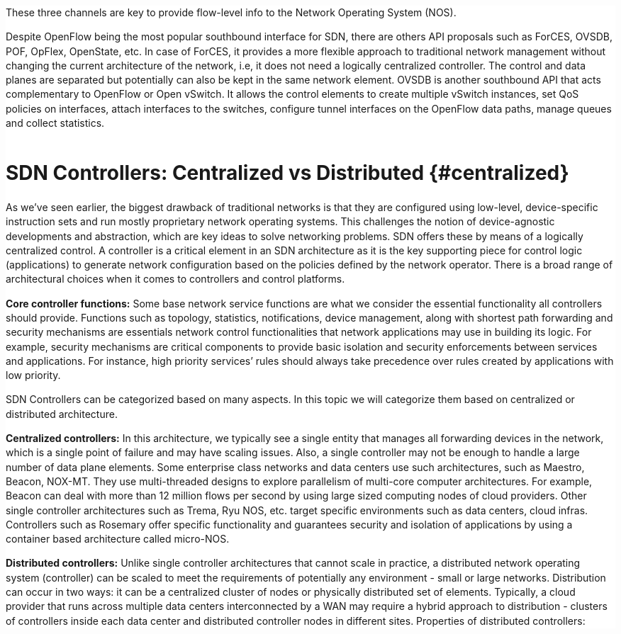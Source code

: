 These three channels are key to provide flow-level info to the Network Operating System (NOS).

Despite OpenFlow being the most popular southbound interface for SDN, there are others API proposals such as ForCES, OVSDB, POF, OpFlex, OpenState, etc. In case of ForCES, it provides a more flexible approach to traditional network management without changing the current architecture of the network, i.e, it does not need a logically centralized controller. The control and data planes are separated but potentially can also be kept in the same network element. OVSDB is another southbound API that acts complementary to OpenFlow or Open vSwitch. It allows the control elements to create multiple vSwitch instances, set QoS policies on interfaces, attach interfaces to the switches, configure tunnel interfaces on the OpenFlow data paths, manage queues and collect statistics.


# SDN Controllers: Centralized vs Distributed {#centralized}

As we’ve seen earlier, the biggest drawback of traditional networks is that they are configured using low-level, device-specific instruction sets and run mostly proprietary network operating systems. This challenges the notion of device-agnostic developments and abstraction, which are key ideas to solve networking problems. SDN offers these by means of a logically centralized control. A controller is a critical element in an SDN architecture as it is the key supporting piece for control logic (applications) to generate network configuration based on the policies defined by the network operator. There is a broad range of architectural choices when it comes to controllers and control platforms.

**Core controller functions:** Some base network service functions are what we consider the essential functionality all controllers should provide. Functions such as topology, statistics, notifications, device management, along with shortest path forwarding and security mechanisms are essentials network control functionalities that network applications may use in building its logic. For example, security mechanisms are critical components to provide basic isolation and security enforcements between services and applications. For instance, high priority services’ rules should always take precedence over rules created by applications with low priority.

SDN Controllers can be categorized based on many aspects. In this topic we will categorize them based on centralized or distributed architecture.

**Centralized controllers:** In this architecture, we typically see a single entity that manages all forwarding devices in the network, which is a single point of failure and may have scaling issues. Also, a single controller may not be enough to handle a large number of data plane elements. Some enterprise class networks and data centers use such architectures, such as Maestro, Beacon, NOX-MT. They use multi-threaded designs to explore parallelism of multi-core computer architectures. For example, Beacon can deal with more than 12 million flows per second by using large sized computing nodes of cloud providers.  Other single controller architectures such as Trema, Ryu NOS, etc. target specific environments such as data centers, cloud infras. Controllers such as Rosemary offer specific functionality and guarantees security and isolation of applications by using a container based architecture called micro-NOS.

**Distributed controllers:** Unlike single controller architectures that cannot scale in practice, a distributed network operating system (controller) can be scaled to meet the requirements of potentially any environment - small or large networks. Distribution can occur in two ways: it can be a centralized cluster of nodes or physically distributed set of elements. Typically,  a cloud provider that runs across multiple data centers interconnected by a WAN may require a hybrid approach to distribution - clusters of controllers inside each data center and distributed controller nodes in different sites. Properties of distributed controllers:
